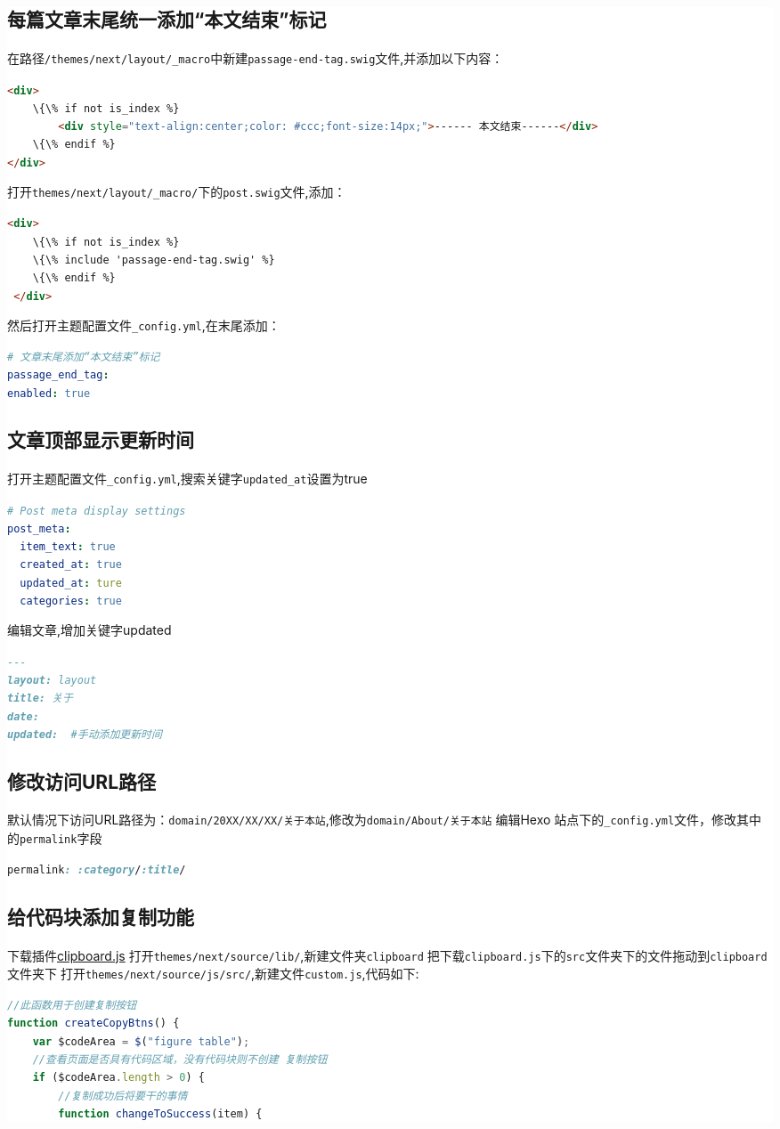 ## 每篇文章末尾统一添加“本文结束”标记

在路径`/themes/next/layout/_macro`中新建` passage-end-tag.swig `文件,并添加以下内容：
```html
<div>
    \{\% if not is_index %}
        <div style="text-align:center;color: #ccc;font-size:14px;">------ 本文结束------</div>
    \{\% endif %}
</div>
```
打开`themes/next/layout/_macro/`下的`post.swig`文件,添加：
```html
<div>
    \{\% if not is_index %}
    \{\% include 'passage-end-tag.swig' %}
    \{\% endif %}
 </div>
```
然后打开主题配置文件`_config.yml`,在末尾添加：
```yml
# 文章末尾添加“本文结束”标记
passage_end_tag:
enabled: true
```

## 文章顶部显示更新时间
打开主题配置文件`_config.yml`,搜索关键字`updated_at`设置为true
```yml
# Post meta display settings
post_meta:
  item_text: true
  created_at: true
  updated_at: ture
  categories: true
```
编辑文章,增加关键字updated
```md
---
layout: layout
title: 关于
date: 
updated:  #手动添加更新时间
```

## 修改访问URL路径
默认情况下访问URL路径为：`domain/20XX/XX/XX/关于本站`,修改为`domain/About/关于本站`
编辑Hexo 站点下的`_config.yml`文件，修改其中的`permalink`字段
```css
permalink: :category/:title/
```

## 给代码块添加复制功能
下载插件[clipboard.js](https://link.jianshu.com/?t=https://github.com/zenorocha/clipboard.js)
打开`themes/next/source/lib/`,新建文件夹`clipboard`
把下载`clipboard.js`下的`src`文件夹下的文件拖动到`clipboard`文件夹下
打开`themes/next/source/js/src/`,新建文件`custom.js`,代码如下:
```js
//此函数用于创建复制按钮
function createCopyBtns() {
    var $codeArea = $("figure table");
    //查看页面是否具有代码区域，没有代码块则不创建 复制按钮
    if ($codeArea.length > 0) {
        //复制成功后将要干的事情
        function changeToSuccess(item) {
```